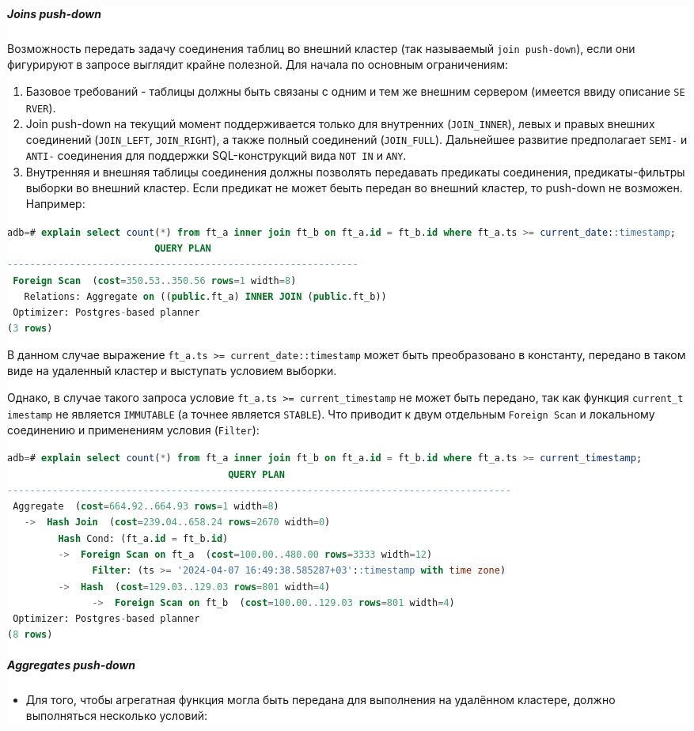 ##### Joins push-down

Возможность передать задачу соединения таблиц во внешний кластер (так называемый `join push-down`), если они фигурируют в запросе выглядит крайне полезной. Для начала по основным ограничениям:

1. Базовое требований - таблицы должны быть связаны с одним и тем же внешним сервером (имеется ввиду описание `SERVER`).
2. Join push-down на текущий момент поддерживается только для внутренних (`JOIN_INNER`), левых и правых внешних соединений (`JOIN_LEFT`, `JOIN_RIGHT`), а также полный соединений (`JOIN_FULL`). Дальнейшее развитие предполагает `SEMI-` и `ANTI-` соединения для поддержки SQL-конструкций вида `NOT IN` и `ANY`.
3. Внутренняя и внешняя таблицы соединения должны позволять передавать предикаты соединения, предикаты-фильтры выборки во внешний кластер. Если предикат не может беыть передан во внешний кластер, то push-down не возможен. Например:

```sql
adb=# explain select count(*) from ft_a inner join ft_b on ft_a.id = ft_b.id where ft_a.ts >= current_date::timestamp;
                          QUERY PLAN                          
--------------------------------------------------------------
 Foreign Scan  (cost=350.53..350.56 rows=1 width=8)
   Relations: Aggregate on ((public.ft_a) INNER JOIN (public.ft_b))
 Optimizer: Postgres-based planner
(3 rows)

```

В данном случае выражение `ft_a.ts >= current_date::timestamp` может быть преобразовано в константу, передано в таком виде на удаленный кластер и выступать условием выборки.

Однако, в случае такого запроса условие `ft_a.ts >= current_timestamp` не может быть передано, так как функция `current_timestamp` не является `IMMUTABLE` (а точнее является `STABLE`). Что приводит к двум отдельным `Foreign Scan` и локальному соединению и применениям условия (`Filter`):

```sql
adb=# explain select count(*) from ft_a inner join ft_b on ft_a.id = ft_b.id where ft_a.ts >= current_timestamp;
                                       QUERY PLAN                                        
-----------------------------------------------------------------------------------------
 Aggregate  (cost=664.92..664.93 rows=1 width=8)
   ->  Hash Join  (cost=239.04..658.24 rows=2670 width=0)
         Hash Cond: (ft_a.id = ft_b.id)
         ->  Foreign Scan on ft_a  (cost=100.00..480.00 rows=3333 width=12)
               Filter: (ts >= '2024-04-07 16:49:38.585287+03'::timestamp with time zone)
         ->  Hash  (cost=129.03..129.03 rows=801 width=4)
               ->  Foreign Scan on ft_b  (cost=100.00..129.03 rows=801 width=4)
 Optimizer: Postgres-based planner
(8 rows)

```

##### Aggregates push-down

- Для того, чтобы агрегатная функция могла быть передана для выполнения на удалённом кластере, должно выполняться несколько условий:
